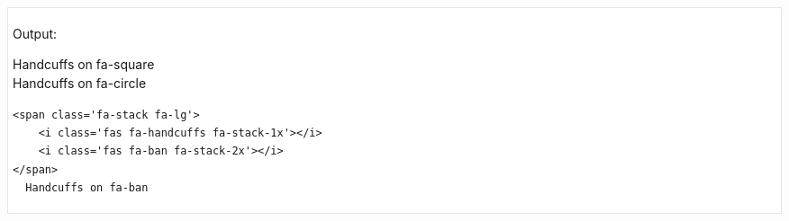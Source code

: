 <div style='border:1px solid rgba(0,0,0,.1);margin-bottom:10px;padding:5px;'>
<p>Output:</p>


<div>
    <span class='fa-stack fa-lg'>
        <i class='far fa-square fa-stack-2x'></i>
        <i class='fas fa-handcuffs fa-stack-1x'></i>
    </span>
      Handcuffs on fa-square<br>
    <span class='fa-stack fa-lg'>
        <i class='fas fa-circle fa-stack-2x'></i>
        <i class='fas fa-handcuffs fa-stack-1x fa-inverse'></i>
    </span>
      Handcuffs on fa-circle<br>

    <span class='fa-stack fa-lg'>
        <i class='fas fa-handcuffs fa-stack-1x'></i>
        <i class='fas fa-ban fa-stack-2x'></i>
    </span>
      Handcuffs on fa-ban
</div>
</div>

